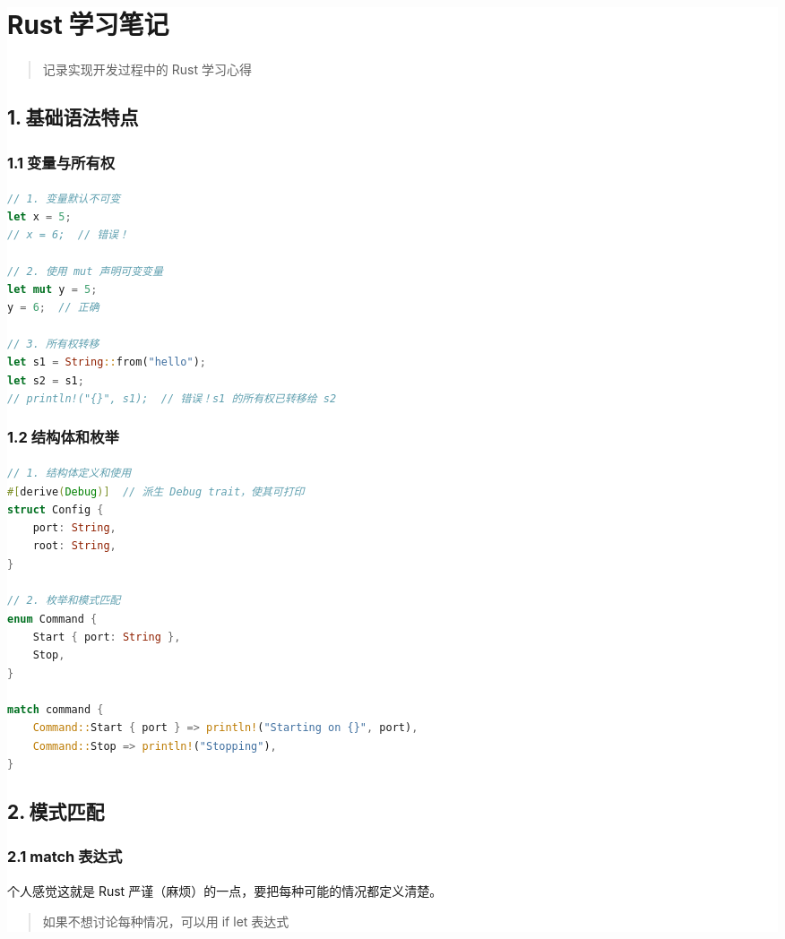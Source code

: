# Rust 学习笔记

> 记录实现开发过程中的 Rust 学习心得

## 1. 基础语法特点

### 1.1 变量与所有权
```rust
// 1. 变量默认不可变
let x = 5;
// x = 6;  // 错误！

// 2. 使用 mut 声明可变变量
let mut y = 5;
y = 6;  // 正确

// 3. 所有权转移
let s1 = String::from("hello");
let s2 = s1;
// println!("{}", s1);  // 错误！s1 的所有权已转移给 s2
```

### 1.2 结构体和枚举
```rust
// 1. 结构体定义和使用
#[derive(Debug)]  // 派生 Debug trait，使其可打印
struct Config {
    port: String,
    root: String,
}

// 2. 枚举和模式匹配
enum Command {
    Start { port: String },
    Stop,
}

match command {
    Command::Start { port } => println!("Starting on {}", port),
    Command::Stop => println!("Stopping"),
}
```

## 2. 模式匹配

### 2.1 match 表达式

个人感觉这就是 Rust 严谨（麻烦）的一点，要把每种可能的情况都定义清楚。
> 如果不想讨论每种情况，可以用 if let 表达式
